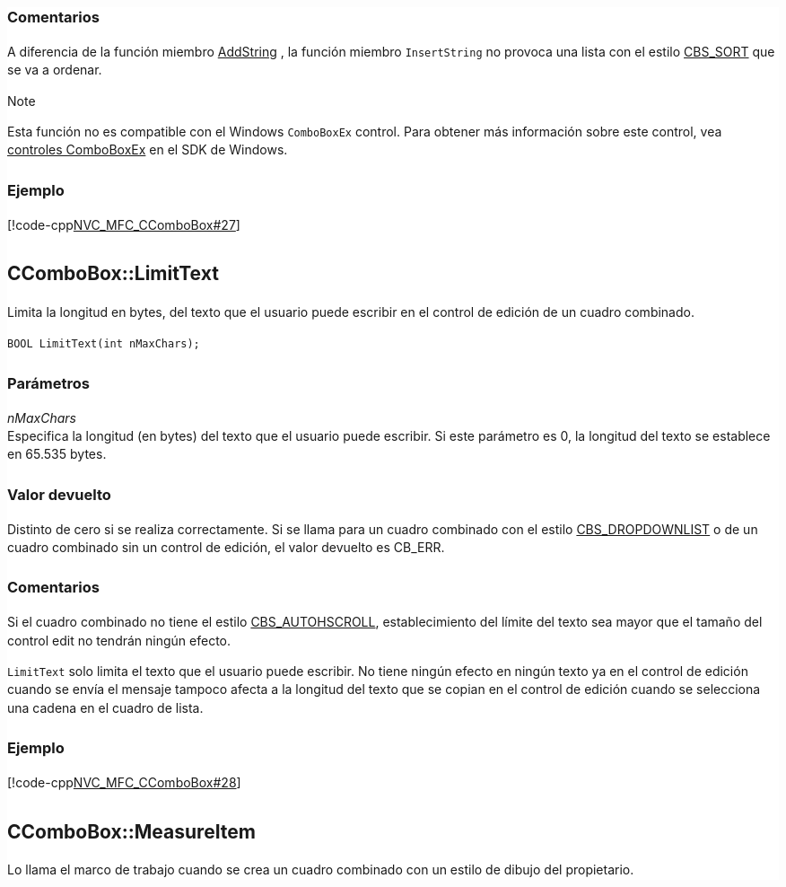 ### <a name="remarks"></a>Comentarios

A diferencia de la función miembro [AddString](#addstring) , la función miembro `InsertString` no provoca una lista con el estilo [CBS_SORT](../../mfc/reference/styles-used-by-mfc.md#combo-box-styles) que se va a ordenar.

> [!NOTE]
>  Esta función no es compatible con el Windows `ComboBoxEx` control. Para obtener más información sobre este control, vea [controles ComboBoxEx](/windows/desktop/Controls/comboboxex-controls) en el SDK de Windows.

### <a name="example"></a>Ejemplo

[!code-cpp[NVC_MFC_CComboBox#27](../../mfc/reference/codesnippet/cpp/ccombobox-class_27.cpp)]

##  <a name="limittext"></a>  CComboBox::LimitText

Limita la longitud en bytes, del texto que el usuario puede escribir en el control de edición de un cuadro combinado.

```
BOOL LimitText(int nMaxChars);
```

### <a name="parameters"></a>Parámetros

*nMaxChars*<br/>
Especifica la longitud (en bytes) del texto que el usuario puede escribir. Si este parámetro es 0, la longitud del texto se establece en 65.535 bytes.

### <a name="return-value"></a>Valor devuelto

Distinto de cero si se realiza correctamente. Si se llama para un cuadro combinado con el estilo [CBS_DROPDOWNLIST](../../mfc/reference/styles-used-by-mfc.md#combo-box-styles) o de un cuadro combinado sin un control de edición, el valor devuelto es CB_ERR.

### <a name="remarks"></a>Comentarios

Si el cuadro combinado no tiene el estilo [CBS_AUTOHSCROLL](../../mfc/reference/styles-used-by-mfc.md#combo-box-styles), establecimiento del límite del texto sea mayor que el tamaño del control edit no tendrán ningún efecto.

`LimitText` solo limita el texto que el usuario puede escribir. No tiene ningún efecto en ningún texto ya en el control de edición cuando se envía el mensaje tampoco afecta a la longitud del texto que se copian en el control de edición cuando se selecciona una cadena en el cuadro de lista.

### <a name="example"></a>Ejemplo

[!code-cpp[NVC_MFC_CComboBox#28](../../mfc/reference/codesnippet/cpp/ccombobox-class_28.cpp)]

##  <a name="measureitem"></a>  CComboBox::MeasureItem

Lo llama el marco de trabajo cuando se crea un cuadro combinado con un estilo de dibujo del propietario.
